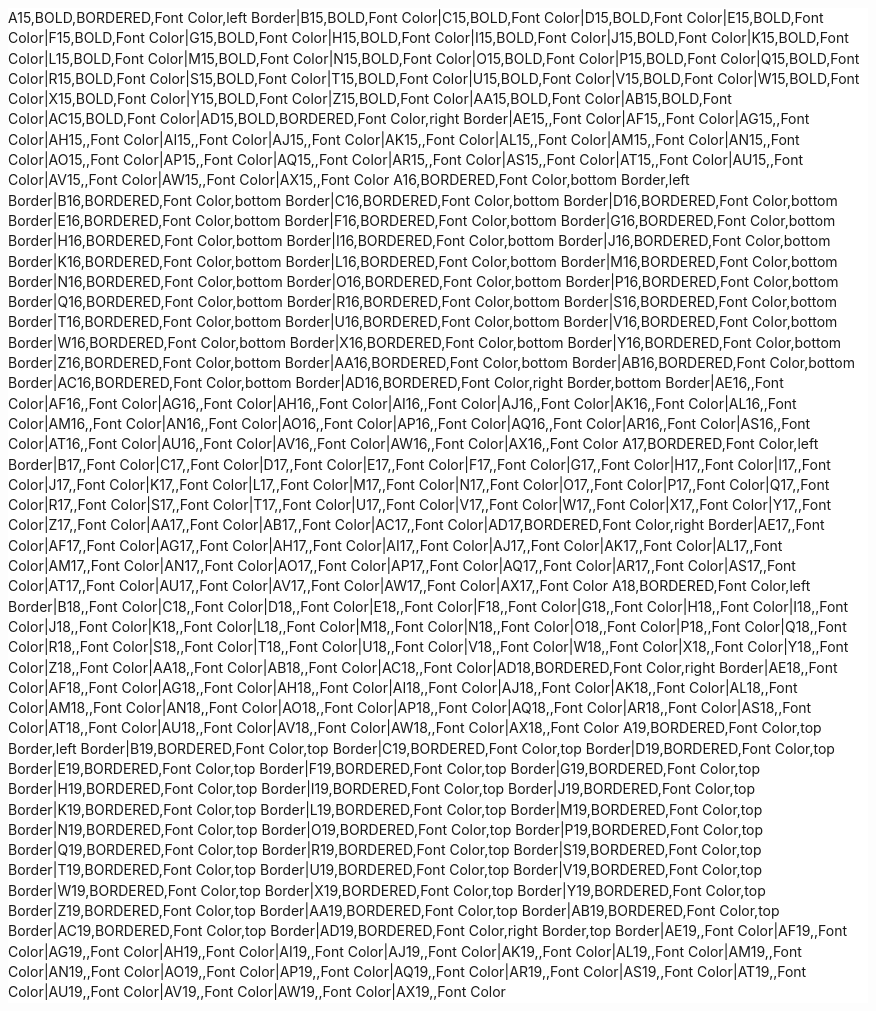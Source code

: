 A15,BOLD,BORDERED,Font Color,left Border|B15,BOLD,Font Color|C15,BOLD,Font Color|D15,BOLD,Font Color|E15,BOLD,Font Color|F15,BOLD,Font Color|G15,BOLD,Font Color|H15,BOLD,Font Color|I15,BOLD,Font Color|J15,BOLD,Font Color|K15,BOLD,Font Color|L15,BOLD,Font Color|M15,BOLD,Font Color|N15,BOLD,Font Color|O15,BOLD,Font Color|P15,BOLD,Font Color|Q15,BOLD,Font Color|R15,BOLD,Font Color|S15,BOLD,Font Color|T15,BOLD,Font Color|U15,BOLD,Font Color|V15,BOLD,Font Color|W15,BOLD,Font Color|X15,BOLD,Font Color|Y15,BOLD,Font Color|Z15,BOLD,Font Color|AA15,BOLD,Font Color|AB15,BOLD,Font Color|AC15,BOLD,Font Color|AD15,BOLD,BORDERED,Font Color,right Border|AE15,,Font Color|AF15,,Font Color|AG15,,Font Color|AH15,,Font Color|AI15,,Font Color|AJ15,,Font Color|AK15,,Font Color|AL15,,Font Color|AM15,,Font Color|AN15,,Font Color|AO15,,Font Color|AP15,,Font Color|AQ15,,Font Color|AR15,,Font Color|AS15,,Font Color|AT15,,Font Color|AU15,,Font Color|AV15,,Font Color|AW15,,Font Color|AX15,,Font Color
A16,BORDERED,Font Color,bottom Border,left Border|B16,BORDERED,Font Color,bottom Border|C16,BORDERED,Font Color,bottom Border|D16,BORDERED,Font Color,bottom Border|E16,BORDERED,Font Color,bottom Border|F16,BORDERED,Font Color,bottom Border|G16,BORDERED,Font Color,bottom Border|H16,BORDERED,Font Color,bottom Border|I16,BORDERED,Font Color,bottom Border|J16,BORDERED,Font Color,bottom Border|K16,BORDERED,Font Color,bottom Border|L16,BORDERED,Font Color,bottom Border|M16,BORDERED,Font Color,bottom Border|N16,BORDERED,Font Color,bottom Border|O16,BORDERED,Font Color,bottom Border|P16,BORDERED,Font Color,bottom Border|Q16,BORDERED,Font Color,bottom Border|R16,BORDERED,Font Color,bottom Border|S16,BORDERED,Font Color,bottom Border|T16,BORDERED,Font Color,bottom Border|U16,BORDERED,Font Color,bottom Border|V16,BORDERED,Font Color,bottom Border|W16,BORDERED,Font Color,bottom Border|X16,BORDERED,Font Color,bottom Border|Y16,BORDERED,Font Color,bottom Border|Z16,BORDERED,Font Color,bottom Border|AA16,BORDERED,Font Color,bottom Border|AB16,BORDERED,Font Color,bottom Border|AC16,BORDERED,Font Color,bottom Border|AD16,BORDERED,Font Color,right Border,bottom Border|AE16,,Font Color|AF16,,Font Color|AG16,,Font Color|AH16,,Font Color|AI16,,Font Color|AJ16,,Font Color|AK16,,Font Color|AL16,,Font Color|AM16,,Font Color|AN16,,Font Color|AO16,,Font Color|AP16,,Font Color|AQ16,,Font Color|AR16,,Font Color|AS16,,Font Color|AT16,,Font Color|AU16,,Font Color|AV16,,Font Color|AW16,,Font Color|AX16,,Font Color
A17,BORDERED,Font Color,left Border|B17,,Font Color|C17,,Font Color|D17,,Font Color|E17,,Font Color|F17,,Font Color|G17,,Font Color|H17,,Font Color|I17,,Font Color|J17,,Font Color|K17,,Font Color|L17,,Font Color|M17,,Font Color|N17,,Font Color|O17,,Font Color|P17,,Font Color|Q17,,Font Color|R17,,Font Color|S17,,Font Color|T17,,Font Color|U17,,Font Color|V17,,Font Color|W17,,Font Color|X17,,Font Color|Y17,,Font Color|Z17,,Font Color|AA17,,Font Color|AB17,,Font Color|AC17,,Font Color|AD17,BORDERED,Font Color,right Border|AE17,,Font Color|AF17,,Font Color|AG17,,Font Color|AH17,,Font Color|AI17,,Font Color|AJ17,,Font Color|AK17,,Font Color|AL17,,Font Color|AM17,,Font Color|AN17,,Font Color|AO17,,Font Color|AP17,,Font Color|AQ17,,Font Color|AR17,,Font Color|AS17,,Font Color|AT17,,Font Color|AU17,,Font Color|AV17,,Font Color|AW17,,Font Color|AX17,,Font Color
A18,BORDERED,Font Color,left Border|B18,,Font Color|C18,,Font Color|D18,,Font Color|E18,,Font Color|F18,,Font Color|G18,,Font Color|H18,,Font Color|I18,,Font Color|J18,,Font Color|K18,,Font Color|L18,,Font Color|M18,,Font Color|N18,,Font Color|O18,,Font Color|P18,,Font Color|Q18,,Font Color|R18,,Font Color|S18,,Font Color|T18,,Font Color|U18,,Font Color|V18,,Font Color|W18,,Font Color|X18,,Font Color|Y18,,Font Color|Z18,,Font Color|AA18,,Font Color|AB18,,Font Color|AC18,,Font Color|AD18,BORDERED,Font Color,right Border|AE18,,Font Color|AF18,,Font Color|AG18,,Font Color|AH18,,Font Color|AI18,,Font Color|AJ18,,Font Color|AK18,,Font Color|AL18,,Font Color|AM18,,Font Color|AN18,,Font Color|AO18,,Font Color|AP18,,Font Color|AQ18,,Font Color|AR18,,Font Color|AS18,,Font Color|AT18,,Font Color|AU18,,Font Color|AV18,,Font Color|AW18,,Font Color|AX18,,Font Color
A19,BORDERED,Font Color,top Border,left Border|B19,BORDERED,Font Color,top Border|C19,BORDERED,Font Color,top Border|D19,BORDERED,Font Color,top Border|E19,BORDERED,Font Color,top Border|F19,BORDERED,Font Color,top Border|G19,BORDERED,Font Color,top Border|H19,BORDERED,Font Color,top Border|I19,BORDERED,Font Color,top Border|J19,BORDERED,Font Color,top Border|K19,BORDERED,Font Color,top Border|L19,BORDERED,Font Color,top Border|M19,BORDERED,Font Color,top Border|N19,BORDERED,Font Color,top Border|O19,BORDERED,Font Color,top Border|P19,BORDERED,Font Color,top Border|Q19,BORDERED,Font Color,top Border|R19,BORDERED,Font Color,top Border|S19,BORDERED,Font Color,top Border|T19,BORDERED,Font Color,top Border|U19,BORDERED,Font Color,top Border|V19,BORDERED,Font Color,top Border|W19,BORDERED,Font Color,top Border|X19,BORDERED,Font Color,top Border|Y19,BORDERED,Font Color,top Border|Z19,BORDERED,Font Color,top Border|AA19,BORDERED,Font Color,top Border|AB19,BORDERED,Font Color,top Border|AC19,BORDERED,Font Color,top Border|AD19,BORDERED,Font Color,right Border,top Border|AE19,,Font Color|AF19,,Font Color|AG19,,Font Color|AH19,,Font Color|AI19,,Font Color|AJ19,,Font Color|AK19,,Font Color|AL19,,Font Color|AM19,,Font Color|AN19,,Font Color|AO19,,Font Color|AP19,,Font Color|AQ19,,Font Color|AR19,,Font Color|AS19,,Font Color|AT19,,Font Color|AU19,,Font Color|AV19,,Font Color|AW19,,Font Color|AX19,,Font Color